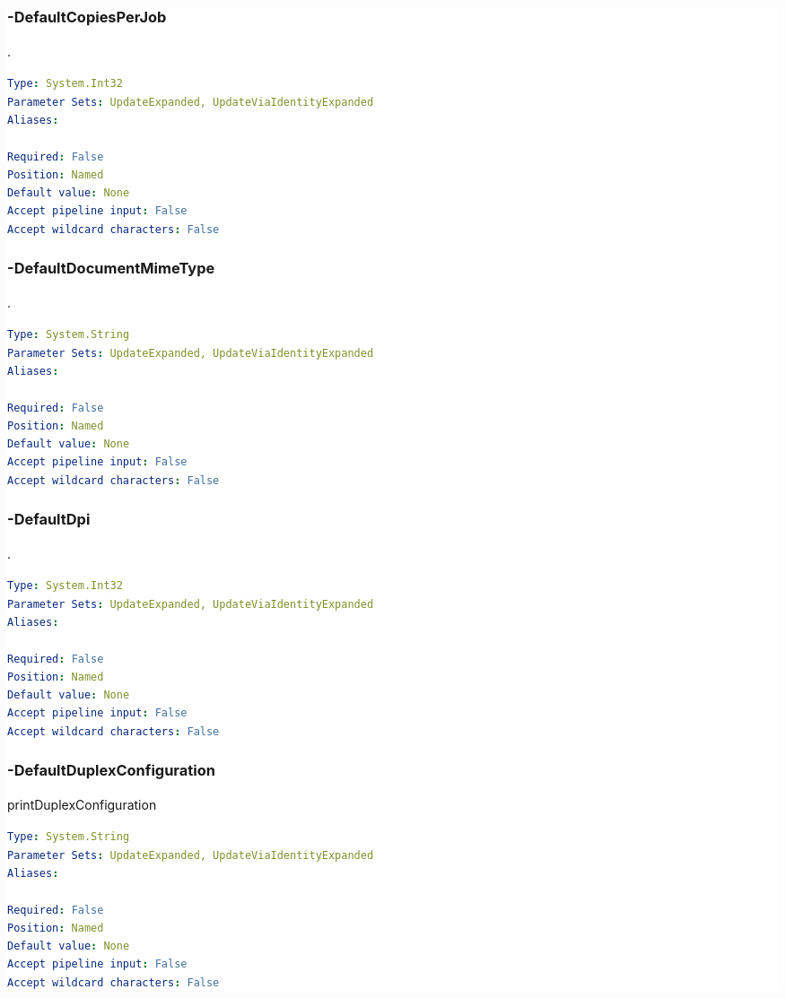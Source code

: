 ### -DefaultCopiesPerJob
.

```yaml
Type: System.Int32
Parameter Sets: UpdateExpanded, UpdateViaIdentityExpanded
Aliases:

Required: False
Position: Named
Default value: None
Accept pipeline input: False
Accept wildcard characters: False
```

### -DefaultDocumentMimeType
.

```yaml
Type: System.String
Parameter Sets: UpdateExpanded, UpdateViaIdentityExpanded
Aliases:

Required: False
Position: Named
Default value: None
Accept pipeline input: False
Accept wildcard characters: False
```

### -DefaultDpi
.

```yaml
Type: System.Int32
Parameter Sets: UpdateExpanded, UpdateViaIdentityExpanded
Aliases:

Required: False
Position: Named
Default value: None
Accept pipeline input: False
Accept wildcard characters: False
```

### -DefaultDuplexConfiguration
printDuplexConfiguration

```yaml
Type: System.String
Parameter Sets: UpdateExpanded, UpdateViaIdentityExpanded
Aliases:

Required: False
Position: Named
Default value: None
Accept pipeline input: False
Accept wildcard characters: False
```
